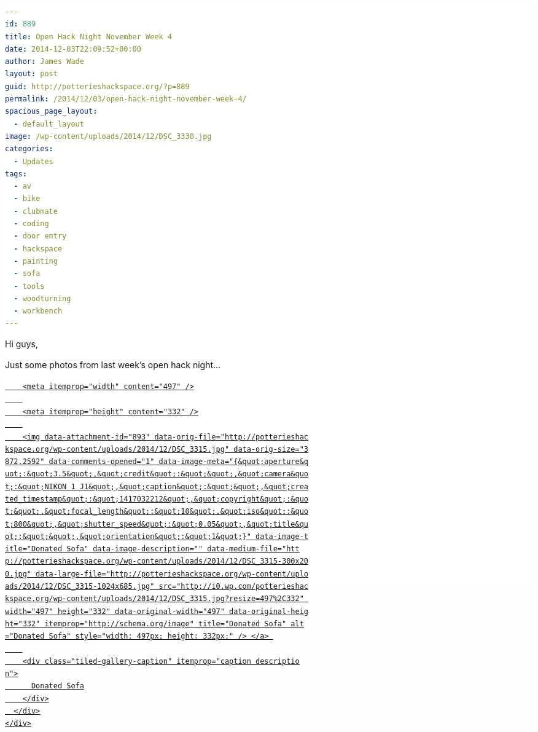 ```yaml
---
id: 889
title: Open Hack Night November Week 4
date: 2014-12-03T22:09:52+00:00
author: James Wade
layout: post
guid: http://potterieshackspace.org/?p=889
permalink: /2014/12/03/open-hack-night-november-week-4/
spacious_page_layout:
  - default_layout
image: /wp-content/uploads/2014/12/DSC_3330.jpg
categories:
  - Updates
tags:
  - av
  - bike
  - clubmate
  - coding
  - door entry
  - hackspace
  - painting
  - sofa
  - tools
  - woodturning
  - workbench
---
```

Hi guys,

Just some photos from last week&#8217;s open hack night&#8230;

<div class="tiled-gallery type-rectangular tiled-gallery-unresized" data-original-width="750" data-carousel-extra='{&quot;blog_id&quot;:1,&quot;permalink&quot;:&quot;http:\/\/potterieshackspace.org\/2014\/12\/03\/open-hack-night-november-week-4\/&quot;,&quot;likes_blog_id&quot;:72703358}' itemscope itemtype="http://schema.org/ImageGallery" >
  <div class="gallery-row" style="width: 750px; height: 336px;" data-original-width="750" data-original-height="336" >
    <div class="gallery-group images-1" style="width: 501px; height: 336px;" data-original-width="501" data-original-height="336" >
      <div class="tiled-gallery-item tiled-gallery-item-large" itemprop="associatedMedia" itemscope itemtype="http://schema.org/ImageObject">
        <a href="http://potterieshackspace.org/2014/12/03/open-hack-night-november-week-4/dsc_3315/" border="0" itemprop="url"> 
        
        <meta itemprop="width" content="497" />
        
        <meta itemprop="height" content="332" />
        
        <img data-attachment-id="893" data-orig-file="http://potterieshackspace.org/wp-content/uploads/2014/12/DSC_3315.jpg" data-orig-size="3872,2592" data-comments-opened="1" data-image-meta="{&quot;aperture&quot;:&quot;3.5&quot;,&quot;credit&quot;:&quot;&quot;,&quot;camera&quot;:&quot;NIKON 1 J1&quot;,&quot;caption&quot;:&quot;&quot;,&quot;created_timestamp&quot;:&quot;1417032212&quot;,&quot;copyright&quot;:&quot;&quot;,&quot;focal_length&quot;:&quot;10&quot;,&quot;iso&quot;:&quot;800&quot;,&quot;shutter_speed&quot;:&quot;0.05&quot;,&quot;title&quot;:&quot;&quot;,&quot;orientation&quot;:&quot;1&quot;}" data-image-title="Donated Sofa" data-image-description="" data-medium-file="http://potterieshackspace.org/wp-content/uploads/2014/12/DSC_3315-300x200.jpg" data-large-file="http://potterieshackspace.org/wp-content/uploads/2014/12/DSC_3315-1024x685.jpg" src="http://i0.wp.com/potterieshackspace.org/wp-content/uploads/2014/12/DSC_3315.jpg?resize=497%2C332" width="497" height="332" data-original-width="497" data-original-height="332" itemprop="http://schema.org/image" title="Donated Sofa" alt="Donated Sofa" style="width: 497px; height: 332px;" /> </a> 
        
        <div class="tiled-gallery-caption" itemprop="caption description">
          Donated Sofa
        </div>
      </div>
    </div>
    